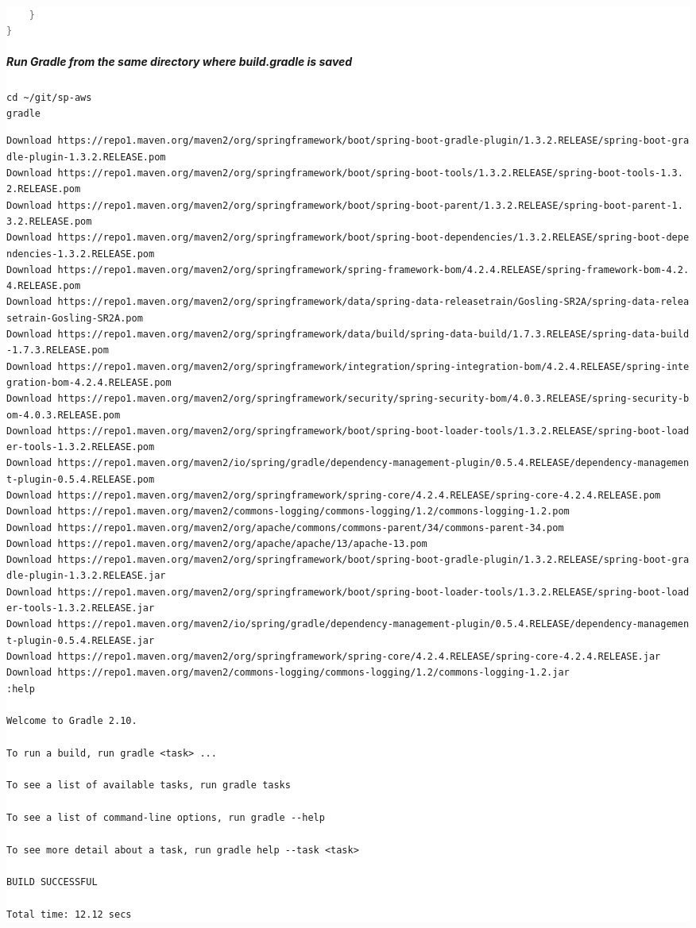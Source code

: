 ```java
    }
}
```
##### Run Gradle from the same directory where build.gradle is saved
    cd ~/git/sp-aws
    gradle
```
Download https://repo1.maven.org/maven2/org/springframework/boot/spring-boot-gradle-plugin/1.3.2.RELEASE/spring-boot-gradle-plugin-1.3.2.RELEASE.pom
Download https://repo1.maven.org/maven2/org/springframework/boot/spring-boot-tools/1.3.2.RELEASE/spring-boot-tools-1.3.2.RELEASE.pom
Download https://repo1.maven.org/maven2/org/springframework/boot/spring-boot-parent/1.3.2.RELEASE/spring-boot-parent-1.3.2.RELEASE.pom
Download https://repo1.maven.org/maven2/org/springframework/boot/spring-boot-dependencies/1.3.2.RELEASE/spring-boot-dependencies-1.3.2.RELEASE.pom
Download https://repo1.maven.org/maven2/org/springframework/spring-framework-bom/4.2.4.RELEASE/spring-framework-bom-4.2.4.RELEASE.pom
Download https://repo1.maven.org/maven2/org/springframework/data/spring-data-releasetrain/Gosling-SR2A/spring-data-releasetrain-Gosling-SR2A.pom
Download https://repo1.maven.org/maven2/org/springframework/data/build/spring-data-build/1.7.3.RELEASE/spring-data-build-1.7.3.RELEASE.pom
Download https://repo1.maven.org/maven2/org/springframework/integration/spring-integration-bom/4.2.4.RELEASE/spring-integration-bom-4.2.4.RELEASE.pom
Download https://repo1.maven.org/maven2/org/springframework/security/spring-security-bom/4.0.3.RELEASE/spring-security-bom-4.0.3.RELEASE.pom
Download https://repo1.maven.org/maven2/org/springframework/boot/spring-boot-loader-tools/1.3.2.RELEASE/spring-boot-loader-tools-1.3.2.RELEASE.pom
Download https://repo1.maven.org/maven2/io/spring/gradle/dependency-management-plugin/0.5.4.RELEASE/dependency-management-plugin-0.5.4.RELEASE.pom
Download https://repo1.maven.org/maven2/org/springframework/spring-core/4.2.4.RELEASE/spring-core-4.2.4.RELEASE.pom
Download https://repo1.maven.org/maven2/commons-logging/commons-logging/1.2/commons-logging-1.2.pom
Download https://repo1.maven.org/maven2/org/apache/commons/commons-parent/34/commons-parent-34.pom
Download https://repo1.maven.org/maven2/org/apache/apache/13/apache-13.pom
Download https://repo1.maven.org/maven2/org/springframework/boot/spring-boot-gradle-plugin/1.3.2.RELEASE/spring-boot-gradle-plugin-1.3.2.RELEASE.jar
Download https://repo1.maven.org/maven2/org/springframework/boot/spring-boot-loader-tools/1.3.2.RELEASE/spring-boot-loader-tools-1.3.2.RELEASE.jar
Download https://repo1.maven.org/maven2/io/spring/gradle/dependency-management-plugin/0.5.4.RELEASE/dependency-management-plugin-0.5.4.RELEASE.jar
Download https://repo1.maven.org/maven2/org/springframework/spring-core/4.2.4.RELEASE/spring-core-4.2.4.RELEASE.jar
Download https://repo1.maven.org/maven2/commons-logging/commons-logging/1.2/commons-logging-1.2.jar
:help

Welcome to Gradle 2.10.

To run a build, run gradle <task> ...

To see a list of available tasks, run gradle tasks

To see a list of command-line options, run gradle --help

To see more detail about a task, run gradle help --task <task>

BUILD SUCCESSFUL

Total time: 12.12 secs
```
